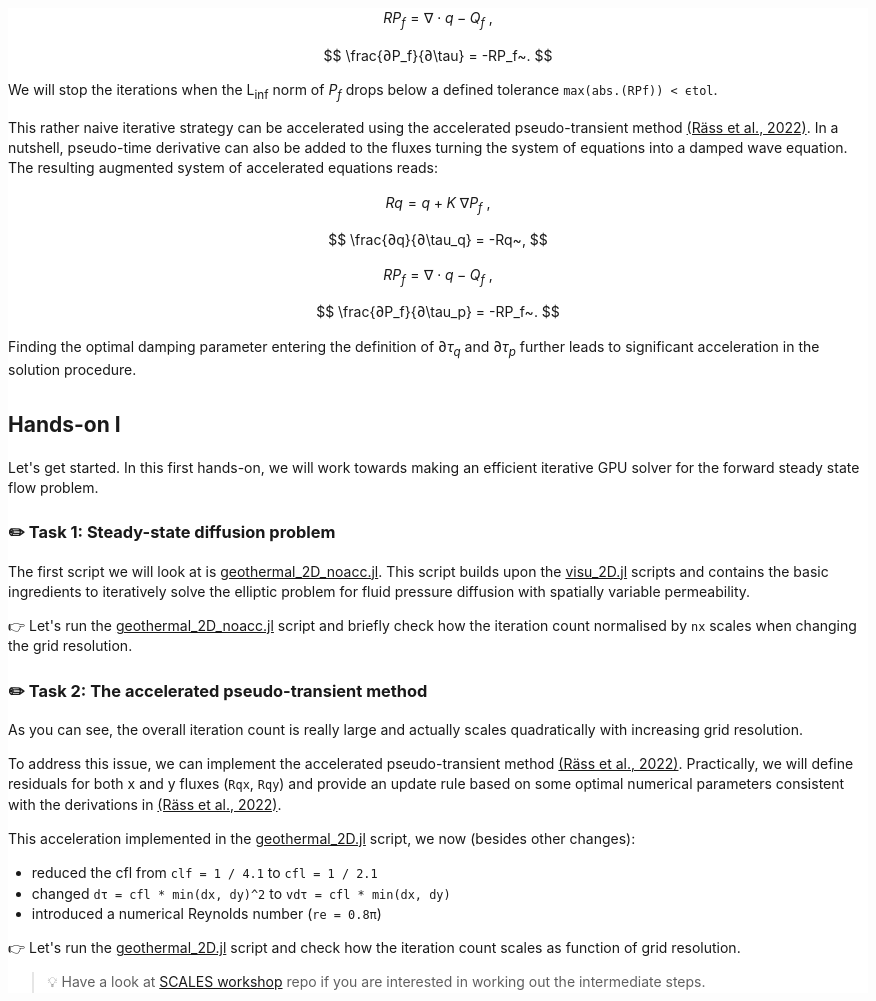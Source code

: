 $$ RP_f = ∇⋅q -Q_f~, $$

$$ \frac{∂P_f}{∂\tau} = -RP_f~. $$

We will stop the iterations when the $\mathrm{L_{inf}}$ norm of $P_f$ drops below a defined tolerance `max(abs.(RPf)) < ϵtol`.

This rather naive iterative strategy can be accelerated using the accelerated pseudo-transient method [(Räss et al., 2022)](https://doi.org/10.5194/gmd-15-5757-2022). In a nutshell, pseudo-time derivative can also be added to the fluxes turning the system of equations into a damped wave equation. The resulting augmented system of accelerated equations reads:

$$ Rq = q +K~∇P_f ~, $$

$$ \frac{∂q}{∂\tau_q} = -Rq~, $$

$$ RP_f = ∇⋅q -Q_f~, $$

$$ \frac{∂P_f}{∂\tau_p} = -RP_f~. $$

Finding the optimal damping parameter entering the definition of $∂\tau_q$ and $∂\tau_p$ further leads to significant acceleration in the solution procedure.

## Hands-on I
Let's get started. In this first hands-on, we will work towards making an efficient iterative GPU solver for the forward steady state flow problem.

### ✏️ Task 1: Steady-state diffusion problem
The first script we will look at is [geothermal_2D_noacc.jl](scripts/geothermal_2D_noacc.jl). This script builds upon the [visu_2D.jl](scripts/visu_2D.jl) scripts and contains the basic ingredients to iteratively solve the elliptic problem for fluid pressure diffusion with spatially variable permeability.

👉 Let's run the [geothermal_2D_noacc.jl](scripts/geothermal_2D_noacc.jl) script and briefly check how the iteration count normalised by `nx` scales when changing the grid resolution.

### ✏️ Task 2: The accelerated pseudo-transient method
As you can see, the overall iteration count is really large and actually scales quadratically with increasing grid resolution.

To address this issue, we can implement the accelerated pseudo-transient method [(Räss et al., 2022)](https://doi.org/10.5194/gmd-15-5757-2022). Practically, we will define residuals for both x and y fluxes (`Rqx`, `Rqy`) and provide an update rule based on some optimal numerical parameters consistent with the derivations in [(Räss et al., 2022)](https://doi.org/10.5194/gmd-15-5757-2022).

This acceleration implemented in the [geothermal_2D.jl](scripts/geothermal_2D.jl) script, we now (besides other changes):
- reduced the cfl from `clf = 1 / 4.1` to `cfl = 1 / 2.1`
- changed `dτ = cfl * min(dx, dy)^2` to `vdτ = cfl * min(dx, dy)`
- introduced a numerical Reynolds number (`re = 0.8π`)

👉 Let's run the [geothermal_2D.jl](scripts/geothermal_2D.jl) script and check how the iteration count scales as function of grid resolution.

> :bulb: Have a look at [SCALES workshop](https://github.com/PTsolvers/Julia-HPC-Scales) repo if you are interested in working out the intermediate steps.
